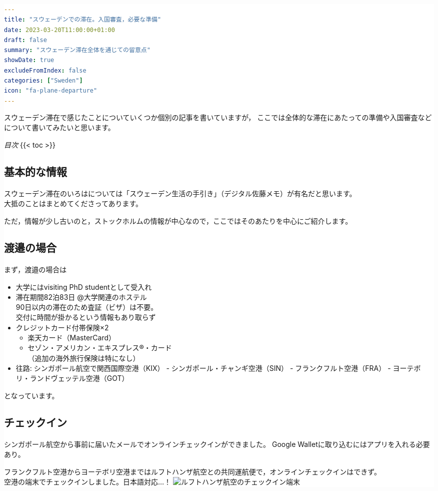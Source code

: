 ```yaml
---
title: "スウェーデンでの滞在。入国審査，必要な準備"
date: 2023-03-20T11:00:00+01:00
draft: false
summary: "スウェーデン滞在全体を通じての留意点"
showDate: true
excludeFromIndex: false
categories: ["Sweden"]
icon: "fa-plane-departure"
---
```


スウェーデン滞在で感じたことについていくつか個別の記事を書いていますが，
ここでは全体的な滞在にあたっての準備や入国審査などについて書いてみたいと思います。

*目次*
{{< toc >}}

## 基本的な情報
スウェーデン滞在のいろはについては「スウェーデン生活の手引き」（デジタル佐藤メモ）が有名だと思います。  
大抵のことはまとめてくださってあります。

ただ，情報が少し古いのと，ストックホルムの情報が中心なので，ここではそのあたりを中心にご紹介します。

<iframe class="hatenablogcard" style="width:100%;height:155px;margin:15px 0;max-width:680px;" title="スウェーデン生活の手引き/デジタル佐藤メモ blog version" src="https://hatenablog-parts.com/embed?url=http://swedeninfo.blog59.fc2.com" frameborder="0" scrolling="no"></iframe>

<iframe class="hatenablogcard" style="width:100%;height:155px;margin:15px 0;max-width:680px;" title="スウェーデン生活の手引き" src="https://hatenablog-parts.com/embed?url=http://square.umin.ac.jp/murata/sg/sg_u_se.html" frameborder="0" scrolling="no"></iframe>

## 渡邉の場合
まず，渡邉の場合は
* 大学にはvisiting PhD studentとして受入れ
* 滞在期間82泊83日 @大学関連のホステル  
    90日以内の滞在のため査証（ビザ）は不要。  
    交付に時間が掛かるという情報もあり取らず
* クレジットカード付帯保険×2
    * 楽天カード（MasterCard）
    * セゾン・アメリカン・エキスプレス®・カード  
    （追加の海外旅行保険は特になし）
* 往路: シンガポール航空で関西国際空港（KIX） - シンガポール・チャンギ空港（SIN） - フランクフルト空港（FRA） - ヨーテボリ・ランドヴェッテル空港（GOT）

となっています。

## チェックイン
シンガポール航空から事前に届いたメールでオンラインチェックインができました。
Google Walletに取り込むにはアプリを入れる必要あり。

フランクフルト空港からヨーテボリ空港まではルフトハンザ航空との共同運航便で，オンラインチェックインはできず。  
空港の端末でチェックインしました。日本語対応…！
![ルフトハンザ航空のチェックイン端末](https://user-images.githubusercontent.com/68371029/226300873-34d7849d-1af8-4b74-93a7-d5864369cbbc.jpg)
